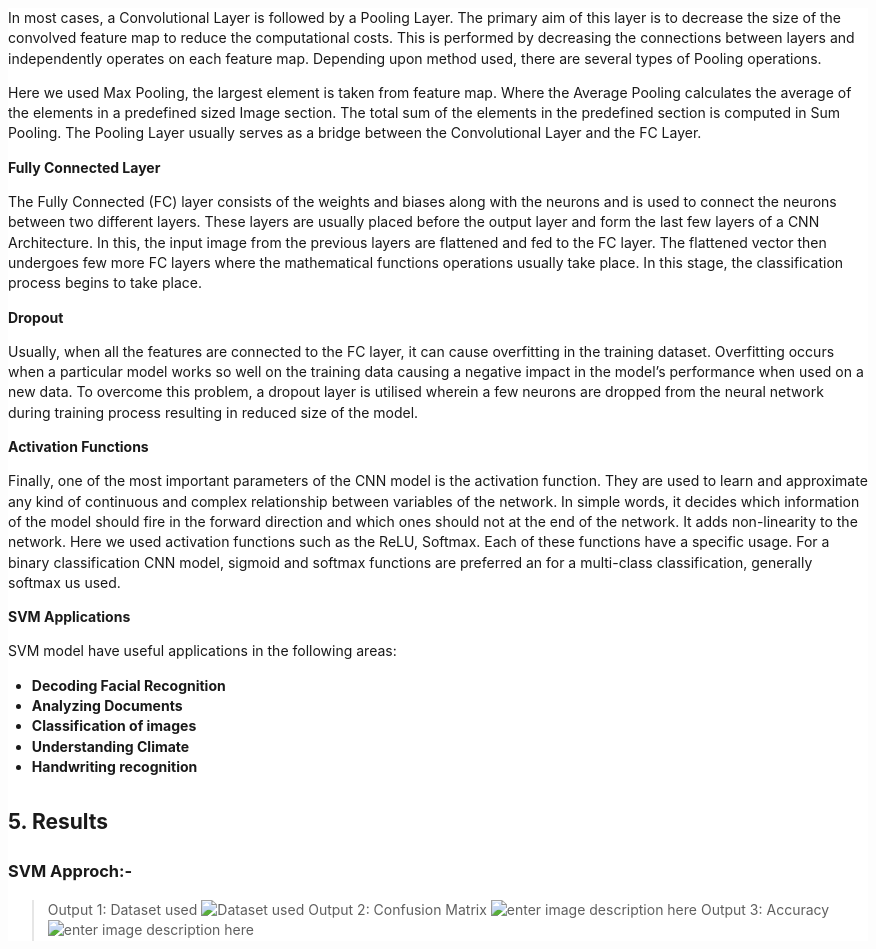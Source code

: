 In most cases, a Convolutional Layer is followed by a Pooling Layer. The primary aim of this layer is to decrease the size of the convolved feature map to reduce the computational costs. This is performed by decreasing the connections between layers and independently operates on each feature map. Depending upon method used, there are several types of Pooling operations.

Here we used Max Pooling, the largest element is taken from feature map. Where the Average Pooling calculates the average of the elements in a predefined sized Image section. The total sum of the elements in the predefined section is computed in Sum Pooling. The Pooling Layer usually serves as a bridge between the Convolutional Layer and the FC Layer.

**Fully Connected Layer**

The Fully Connected (FC) layer consists of the weights and biases along with the neurons and is used to connect the neurons between two different layers. These layers are usually placed before the output layer and form the last few layers of a CNN Architecture.
In this, the input image from the previous layers are flattened and fed to the FC layer. The flattened vector then undergoes few more FC layers where the mathematical functions operations usually take place. In this stage, the classification process begins to take place.

**Dropout**

Usually, when all the features are connected to the FC layer, it can cause overfitting in the training dataset. Overfitting occurs when a particular model works so well on the training data causing a negative impact in the model’s performance when used on a new data.
To overcome this problem, a dropout layer is utilised wherein a few neurons are dropped from the neural network during training process resulting in reduced size of the model. 

**Activation Functions**

Finally, one of the most important parameters of the CNN model is the activation function. They are used to learn and approximate any kind of continuous and complex relationship between variables of the network. In simple words, it decides which information of the model should fire in the forward direction and which ones should not at the end of the network.
It adds non-linearity to the network. Here we used activation functions such as the ReLU, Softmax. Each of these functions have a specific usage. For a binary classification CNN model, sigmoid and softmax functions are preferred an for a multi-class classification, generally softmax us used.

**SVM Applications**

SVM model have useful applications in the following areas:

-   **Decoding Facial Recognition**
-   **Analyzing Documents**
-   **Classification of images**
-   **Understanding Climate**
-   **Handwriting recognition**


## 5. Results

### SVM  Approch:-

> Output 1:  Dataset used
> ![Dataset used](https://i.ibb.co/DRGSKCq/Screenshot-10.png)
> Output 2:  Confusion Matrix
> ![enter image description here](https://i.ibb.co/hWHSSVG/Screenshot-12.png)
> Output 3:  Accuracy
> ![enter image description here](https://i.ibb.co/qpLHFXw/Screenshot-11.png)
